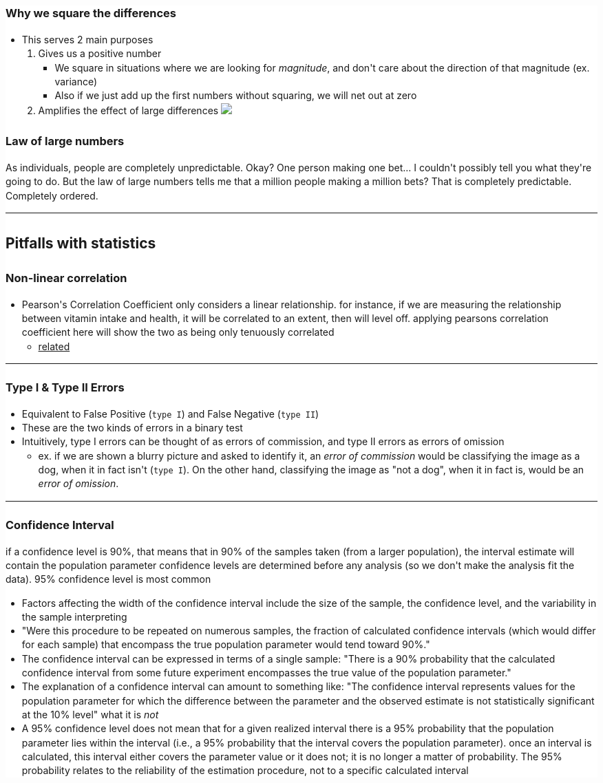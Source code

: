 ### Why we square the differences
- This serves 2 main purposes
	1. Gives us a positive number
		- We square in situations where we are looking for *magnitude*, and don't care about the direction of that magnitude (ex. variance)
		- Also if we just add up the first numbers without squaring, we will net out at zero 
	2. Amplifies the effect of large differences
![](/assets/images/2021-03-27-20-49-07.png)

### Law of large numbers
As individuals, people are completely unpredictable. Okay? One person making one bet... I couldn't possibly tell you what they're going to do. But the law of large numbers tells me that a million people making a million bets? That is completely predictable. Completely ordered.

* * *

## Pitfalls with statistics
### Non-linear correlation
- Pearson's Correlation Coefficient only considers a linear relationship. for instance, if we are measuring the relationship between vitamin intake and health, it will be correlated to an extent, then will level off. applying pearsons correlation coefficient here will show the two as being only tenuously correlated
	- [related](https://en.wikipedia.org/wiki/Anscombe's_quartet)

* * *

### Type I & Type II Errors
- Equivalent to False Positive (`type I`) and False Negative (`type II`)
- These are the two kinds of errors in a binary test
- Intuitively, type I errors can be thought of as errors of commission, and type II errors as errors of omission
	- ex. if we are shown a blurry picture and asked to identify it, an *error of commission* would be classifying the image as a dog, when it in fact isn't (`type I`). On the other hand, classifying the image as "not a dog", when it in fact is, would be an *error of omission*.

* * *

### Confidence Interval
if a confidence level is 90%, that means that in 90% of the samples taken (from a larger population), the interval estimate will contain the population parameter
confidence levels are determined before any analysis (so we don't make the analysis fit the data).
95% confidence level is most common
- Factors affecting the width of the confidence interval include the size of the sample, the confidence level, and the variability in the sample
interpreting
- "Were this procedure to be repeated on numerous samples, the fraction of calculated confidence intervals (which would differ for each sample) that encompass the true population parameter would tend toward 90%."
- The confidence interval can be expressed in terms of a single sample: "There is a 90% probability that the calculated confidence interval from some future experiment encompasses the true value of the population parameter."
- The explanation of a confidence interval can amount to something like: "The confidence interval represents values for the population parameter for which the difference between the parameter and the observed estimate is not statistically significant at the 10% level"
what it is *not*
- A 95% confidence level does not mean that for a given realized interval there is a 95% probability that the population parameter lies within the interval (i.e., a 95% probability that the interval covers the population parameter). once an interval is calculated, this interval either covers the parameter value or it does not; it is no longer a matter of probability. The 95% probability relates to the reliability of the estimation procedure, not to a specific calculated interval
